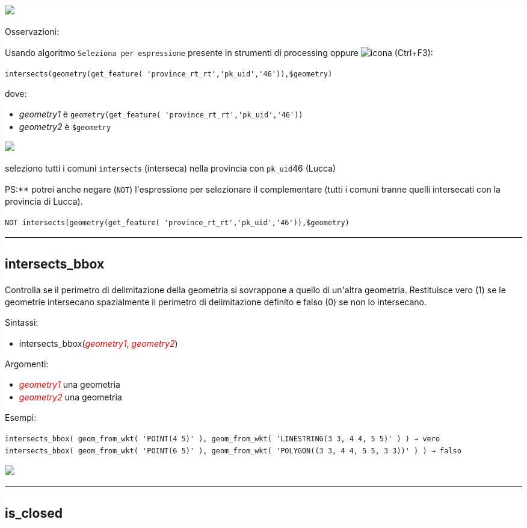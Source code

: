 [![](../../img/geometria/intersects/intersects1.png)](../../img/geometria/intersects/intersects1.png)

Osservazioni:

Usando algoritmo `Seleziona per espressione` presente in strumenti di processing oppure ![icona](https://docs.qgis.org/2.18/en/_images/mIconExpressionSelect.png) (Ctrl+F3):

```
intersects(geometry(get_feature( 'province_rt_rt','pk_uid','46')),$geometry)
```

dove:

* _geometry1_ è `geometry(get_feature( 'province_rt_rt','pk_uid','46'))`
* _geometry2_ è `$geometry`


[![](../../img/geometria/intersects/intersects2.png)](../../img/geometria/intersects/intersects2.png)

seleziono tutti i comuni `intersects` (interseca) nella provincia con `pk_uid`46 (Lucca)

PS:** potrei anche negare (`NOT`) l'espressione per selezionare il complementare (tutti i comuni tranne quelli intersecati con la provincia di Lucca).

`NOT intersects(geometry(get_feature( 'province_rt_rt','pk_uid','46')),$geometry)`

---

## intersects_bbox

Controlla se il perimetro di delimitazione della geometria si sovrappone a quello di un'altra geometria. Restituisce vero (1) se le geometrie intersecano spazialmente il perimetro di delimitazione definito e falso (0) se non lo intersecano.

Sintassi:

- intersects_bbox(<span style="color:red;">_geometry1_</span>, <span style="color:red;">_geometry2_</span>)

Argomenti:

* <span style="color:red;">_geometry1_</span> una geometria
* <span style="color:red;">_geometry2_</span> una geometria

Esempi:

```
intersects_bbox( geom_from_wkt( 'POINT(4 5)' ), geom_from_wkt( 'LINESTRING(3 3, 4 4, 5 5)' ) ) → vero
intersects_bbox( geom_from_wkt( 'POINT(6 5)' ), geom_from_wkt( 'POLYGON((3 3, 4 4, 5 5, 3 3))' ) ) → falso
```
[![](../../img/geometria/intersects_bbox/intersects_bbox1.png)](../../img/geometria/intersects_bbox/intersects_bbox1.png)

---

## is_closed
